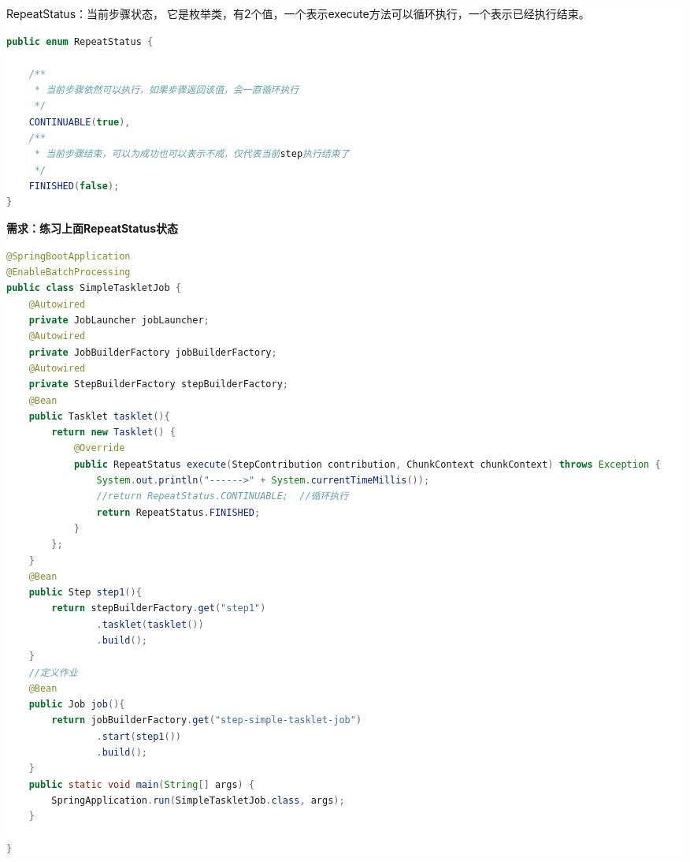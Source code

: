 RepeatStatus：当前步骤状态， 它是枚举类，有2个值，一个表示execute方法可以循环执行，一个表示已经执行结束。

```java
public enum RepeatStatus {

	/**
	 * 当前步骤依然可以执行，如果步骤返回该值，会一直循环执行
	 */
	CONTINUABLE(true), 
	/**
	 * 当前步骤结束，可以为成功也可以表示不成，仅代表当前step执行结束了
	 */
	FINISHED(false);
}    
```



**需求：练习上面RepeatStatus状态**

```java
@SpringBootApplication
@EnableBatchProcessing
public class SimpleTaskletJob {
    @Autowired
    private JobLauncher jobLauncher;
    @Autowired
    private JobBuilderFactory jobBuilderFactory;
    @Autowired
    private StepBuilderFactory stepBuilderFactory;
    @Bean
    public Tasklet tasklet(){
        return new Tasklet() {
            @Override
            public RepeatStatus execute(StepContribution contribution, ChunkContext chunkContext) throws Exception {
                System.out.println("------>" + System.currentTimeMillis());
                //return RepeatStatus.CONTINUABLE;  //循环执行
                return RepeatStatus.FINISHED;
            }
        };
    }
    @Bean
    public Step step1(){
        return stepBuilderFactory.get("step1")
                .tasklet(tasklet())
                .build();
    }
    //定义作业
    @Bean
    public Job job(){
        return jobBuilderFactory.get("step-simple-tasklet-job")
                .start(step1())
                .build();
    }
    public static void main(String[] args) {
        SpringApplication.run(SimpleTaskletJob.class, args);
    }

}

```
